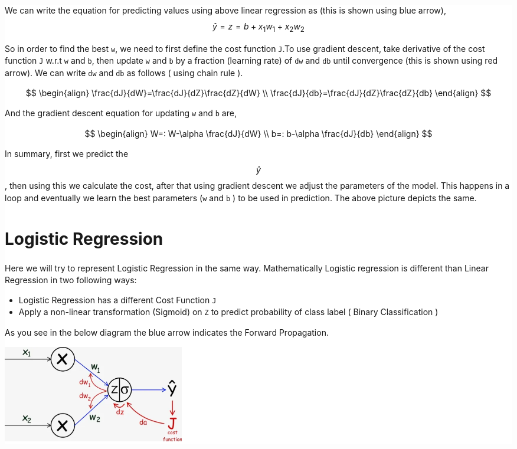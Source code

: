 We can write the equation for predicting values using above linear regression as (this is shown using blue arrow),
$$
\hat{y}= z = b+x_1w_1+x_2w_2
$$

So in order to find the best `w`, we need to first define the cost function `J`.To use gradient descent, take derivative of the cost function `J` w.r.t `w` and `b`, then update `w` and `b` by a fraction (learning rate) of `dw` and `db` until convergence (this is shown using red arrow).
We can write `dw` and `db` as follows ( using chain rule ). 

$$
\begin{align}
\frac{dJ}{dW}=\frac{dJ}{dZ}\frac{dZ}{dW} \\
\frac{dJ}{db}=\frac{dJ}{dZ}\frac{dZ}{db}
\end{align}
$$

And the gradient descent equation for updating `w` and `b` are,

$$
\begin{align}
W=: W-\alpha \frac{dJ}{dW} \\
b=: b-\alpha \frac{dJ}{db} 
\end{align}
$$

In summary, first we predict the $$ \hat{y}$$, then using this we calculate the cost, after that using gradient descent we adjust the parameters of the model. This happens in a loop and eventually we learn the best parameters (`w` and `b` ) to be used in prediction. The above picture depicts the same.

# Logistic Regression 
Here we will try to represent Logistic Regression in the same way. Mathematically Logistic regression is different than Linear Regression in two following ways:

- Logistic Regression has a different Cost Function `J`
- Apply a non-linear transformation (Sigmoid) on `Z` to predict probability of class label ( Binary Classification )

As you see in the below diagram the blue arrow indicates the Forward Propagation. 

<img src="../assets/img/Understand-and-Implement-the-Backpropagation-Algorithm-From-Scratch-In-Python-adeveloperdiary.com-3.webp" alt="Understand-and-Implement-the-Backpropagation-Algorithm-From-Scratch-In-Python-adeveloperdiary.com" style="zoom:50%;" />
